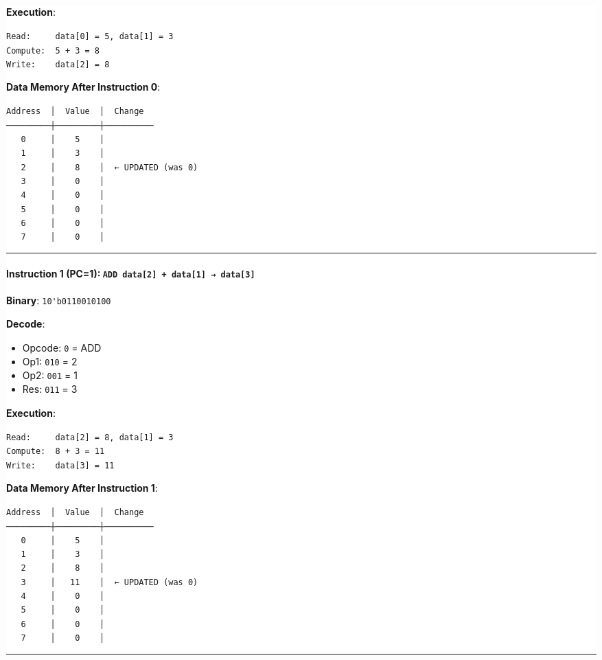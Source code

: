 **Execution**:
```
Read:     data[0] = 5, data[1] = 3
Compute:  5 + 3 = 8
Write:    data[2] = 8
```

**Data Memory After Instruction 0**:
```
Address  │  Value  │  Change
─────────┼─────────┼──────────
   0     │    5    │  
   1     │    3    │  
   2     │    8    │  ← UPDATED (was 0)
   3     │    0    │  
   4     │    0    │  
   5     │    0    │  
   6     │    0    │  
   7     │    0    │  
```

---

#### **Instruction 1** (PC=1): `ADD data[2] + data[1] → data[3]`

**Binary**: `10'b0110010100`

**Decode**:
- Opcode: `0` = ADD
- Op1: `010` = 2
- Op2: `001` = 1
- Res: `011` = 3

**Execution**:
```
Read:     data[2] = 8, data[1] = 3
Compute:  8 + 3 = 11
Write:    data[3] = 11
```

**Data Memory After Instruction 1**:
```
Address  │  Value  │  Change
─────────┼─────────┼──────────
   0     │    5    │  
   1     │    3    │  
   2     │    8    │  
   3     │   11    │  ← UPDATED (was 0)
   4     │    0    │  
   5     │    0    │  
   6     │    0    │  
   7     │    0    │  
```

---
